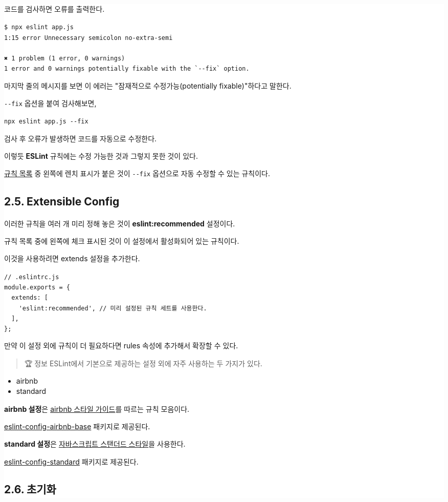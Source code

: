코드를 검사하면 오류를 출력한다.

```sh{}
$ npx eslint app.js
1:15 error Unnecessary semicolon no-extra-semi

✖ 1 problem (1 error, 0 warnings)
1 error and 0 warnings potentially fixable with the `--fix` option.
```

마지막 줄의 메시지를 보면 이 에러는 "잠재적으로 수정가능(potentially fixable)"하다고 말한다.

`--fix` 옵션을 붙여 검사해보면,

```sh{}
npx eslint app.js --fix
```

검사 후 오류가 발생하면 코드를 자동으로 수정한다.

이렇듯 **ESLint** 규칙에는 수정 가능한 것과 그렇지 못한 것이 있다.

[규칙 목록](https://eslint.org/docs/rules) 중 왼쪽에 렌치 표시가 붙은 것이 `--fix` 옵션으로 자동 수정할 수 있는 규칙이다.

## 2.5. Extensible Config

이러한 규칙을 여러 개 미리 정해 놓은 것이 **eslint:recommended** 설정이다.

규칙 목록 중에 왼쪽에 체크 표시된 것이 이 설정에서 활성화되어 있는 규칙이다.

이것을 사용하려면 extends 설정을 추가한다.

```js{}
// .eslintrc.js
module.exports = {
  extends: [
    'eslint:recommended', // 미리 설정된 규칙 세트를 사용한다.
  ],
};
```

만약 이 설정 외에 규칙이 더 필요하다면 rules 속성에 추가해서 확장할 수 있다.

> 🏆 정보
> ESLint에서 기본으로 제공하는 설정 외에 자주 사용하는 두 가지가 있다.

- airbnb
- standard

**airbnb 설정**은 [airbnb 스타일 가이드](https://github.com/airbnb/javascript)를 따르는 규칙 모음이다.

[eslint-config-airbnb-base](https://github.com/airbnb/javascript/tree/master/packages/eslint-config-airbnb-base) 패키지로 제공된다.

**standard 설정**은 [자바스크립트 스탠더드 스타일](https://standardjs.com/)을 사용한다.

[eslint-config-standard](https://github.com/standard/eslint-config-standard) 패키지로 제공된다.

## 2.6. 초기화
